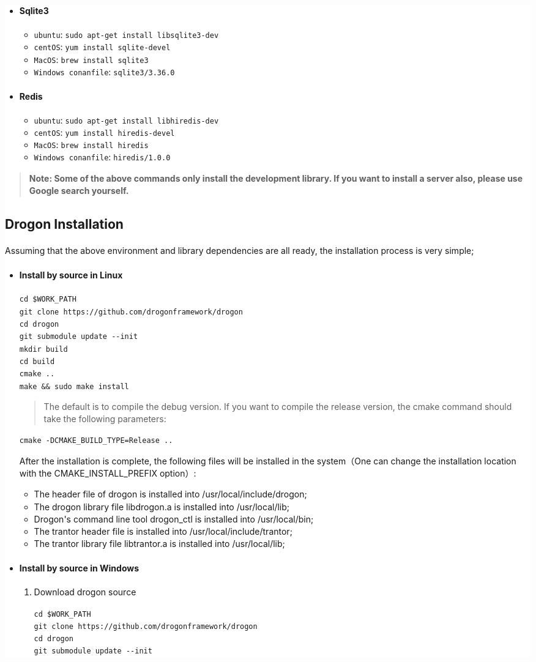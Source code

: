 * #### Sqlite3

  * `ubuntu`: `sudo apt-get install libsqlite3-dev`
  * `centOS`: `yum install sqlite-devel`
  * `MacOS`: `brew install sqlite3`
  * `Windows conanfile`: `sqlite3/3.36.0`

* #### Redis
  * `ubuntu`: `sudo apt-get install libhiredis-dev`
  * `centOS`: `yum install hiredis-devel`
  * `MacOS`: `brew install hiredis`
  * `Windows conanfile`: `hiredis/1.0.0`

> **Note: Some of the above commands only install the development library. If you want to install a server also, please use Google search yourself.**

## Drogon Installation

Assuming that the above environment and library dependencies are all ready, the installation process is very simple;

* #### Install by source in Linux

  ```shell
  cd $WORK_PATH
  git clone https://github.com/drogonframework/drogon
  cd drogon
  git submodule update --init
  mkdir build
  cd build
  cmake ..
  make && sudo make install
  ```

  > The default is to compile the debug version. If you want to compile the release version, the cmake command should take the following parameters:

  ```shell
  cmake -DCMAKE_BUILD_TYPE=Release ..
  ```

  After the installation is complete, the following files will be installed in the system（One can change the installation location with the CMAKE_INSTALL_PREFIX option）:

  * The header file of drogon is installed into /usr/local/include/drogon;
  * The drogon library file libdrogon.a is installed into /usr/local/lib;
  * Drogon's command line tool drogon_ctl is installed into /usr/local/bin;
  * The trantor header file is installed into /usr/local/include/trantor;
  * The trantor library file libtrantor.a is installed into /usr/local/lib;

* #### Install by source in Windows

  1. Download drogon source

      ```dos
      cd $WORK_PATH
      git clone https://github.com/drogonframework/drogon
      cd drogon
      git submodule update --init
      ```
